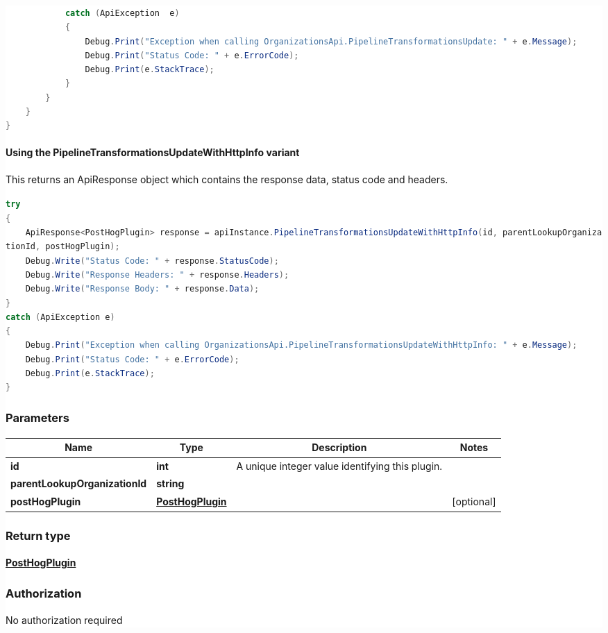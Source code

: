 ```csharp
            catch (ApiException  e)
            {
                Debug.Print("Exception when calling OrganizationsApi.PipelineTransformationsUpdate: " + e.Message);
                Debug.Print("Status Code: " + e.ErrorCode);
                Debug.Print(e.StackTrace);
            }
        }
    }
}
```

#### Using the PipelineTransformationsUpdateWithHttpInfo variant
This returns an ApiResponse object which contains the response data, status code and headers.

```csharp
try
{
    ApiResponse<PostHogPlugin> response = apiInstance.PipelineTransformationsUpdateWithHttpInfo(id, parentLookupOrganizationId, postHogPlugin);
    Debug.Write("Status Code: " + response.StatusCode);
    Debug.Write("Response Headers: " + response.Headers);
    Debug.Write("Response Body: " + response.Data);
}
catch (ApiException e)
{
    Debug.Print("Exception when calling OrganizationsApi.PipelineTransformationsUpdateWithHttpInfo: " + e.Message);
    Debug.Print("Status Code: " + e.ErrorCode);
    Debug.Print(e.StackTrace);
}
```

### Parameters

| Name | Type | Description | Notes |
|------|------|-------------|-------|
| **id** | **int** | A unique integer value identifying this plugin. |  |
| **parentLookupOrganizationId** | **string** |  |  |
| **postHogPlugin** | [**PostHogPlugin**](PostHogPlugin.md) |  | [optional]  |

### Return type

[**PostHogPlugin**](PostHogPlugin.md)

### Authorization

No authorization required
